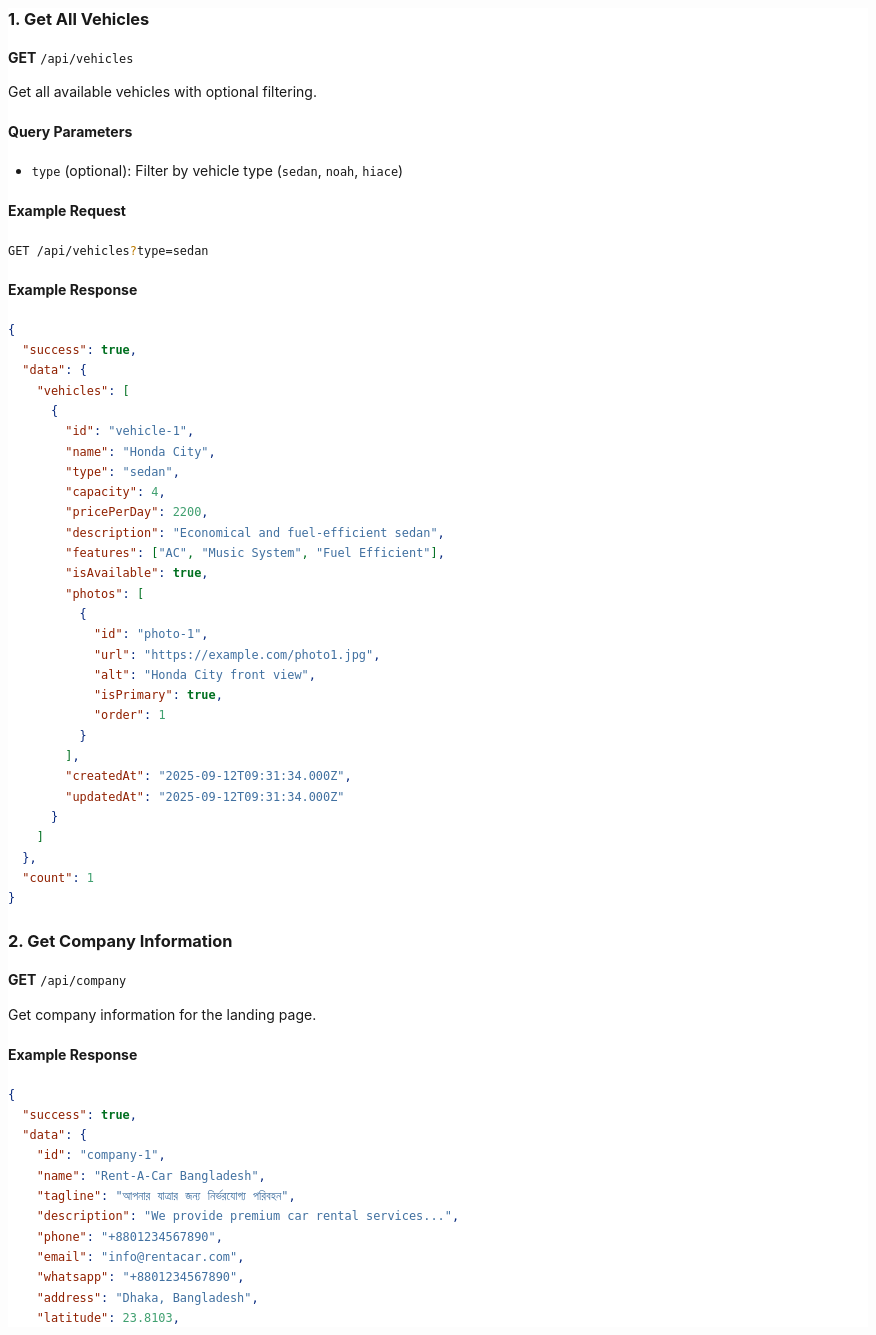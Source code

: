 ### 1. Get All Vehicles
**GET** `/api/vehicles`

Get all available vehicles with optional filtering.

#### Query Parameters
- `type` (optional): Filter by vehicle type (`sedan`, `noah`, `hiace`)

#### Example Request
```bash
GET /api/vehicles?type=sedan
```

#### Example Response
```json
{
  "success": true,
  "data": {
    "vehicles": [
      {
        "id": "vehicle-1",
        "name": "Honda City",
        "type": "sedan",
        "capacity": 4,
        "pricePerDay": 2200,
        "description": "Economical and fuel-efficient sedan",
        "features": ["AC", "Music System", "Fuel Efficient"],
        "isAvailable": true,
        "photos": [
          {
            "id": "photo-1",
            "url": "https://example.com/photo1.jpg",
            "alt": "Honda City front view",
            "isPrimary": true,
            "order": 1
          }
        ],
        "createdAt": "2025-09-12T09:31:34.000Z",
        "updatedAt": "2025-09-12T09:31:34.000Z"
      }
    ]
  },
  "count": 1
}
```

### 2. Get Company Information
**GET** `/api/company`

Get company information for the landing page.

#### Example Response
```json
{
  "success": true,
  "data": {
    "id": "company-1",
    "name": "Rent-A-Car Bangladesh",
    "tagline": "আপনার যাত্রার জন্য নির্ভরযোগ্য পরিবহন",
    "description": "We provide premium car rental services...",
    "phone": "+8801234567890",
    "email": "info@rentacar.com",
    "whatsapp": "+8801234567890",
    "address": "Dhaka, Bangladesh",
    "latitude": 23.8103,
```